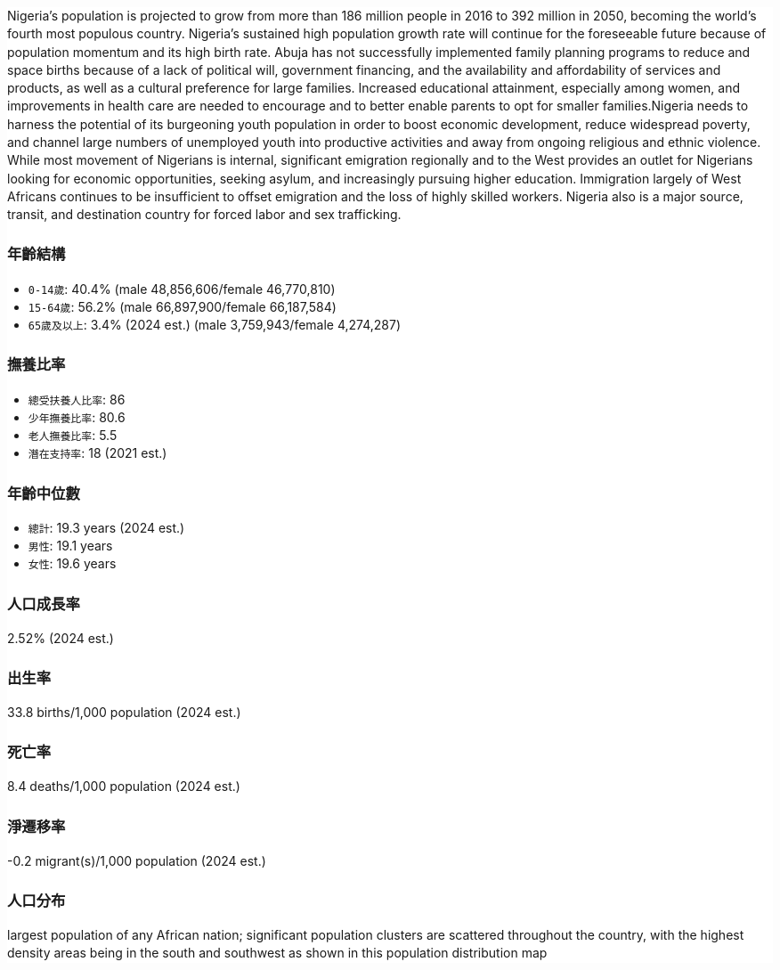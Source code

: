 Nigeria’s population is projected to grow from more than 186 million people in 2016 to 392 million in 2050, becoming the world’s fourth most populous country. Nigeria’s sustained high population growth rate will continue for the foreseeable future because of population momentum and its high birth rate. Abuja has not successfully implemented family planning programs to reduce and space births because of a lack of political will, government financing, and the availability and affordability of services and products, as well as a cultural preference for large families. Increased educational attainment, especially among women, and improvements in health care are needed to encourage and to better enable parents to opt for smaller families.Nigeria needs to harness the potential of its burgeoning youth population in order to boost economic development, reduce widespread poverty, and channel large numbers of unemployed youth into productive activities and away from ongoing religious and ethnic violence. While most movement of Nigerians is internal, significant emigration regionally and to the West provides an outlet for Nigerians looking for economic opportunities, seeking asylum, and increasingly pursuing higher education. Immigration largely of West Africans continues to be insufficient to offset emigration and the loss of highly skilled workers. Nigeria also is a major source, transit, and destination country for forced labor and sex trafficking.

### 年齡結構
- `0-14歲`: 40.4% (male 48,856,606/female 46,770,810)
- `15-64歲`: 56.2% (male 66,897,900/female 66,187,584)
- `65歲及以上`: 3.4% (2024 est.) (male 3,759,943/female 4,274,287)

### 撫養比率
- `總受扶養人比率`: 86
- `少年撫養比率`: 80.6
- `老人撫養比率`: 5.5
- `潛在支持率`: 18 (2021 est.)

### 年齡中位數
- `總計`: 19.3 years (2024 est.)
- `男性`: 19.1 years
- `女性`: 19.6 years

### 人口成長率
2.52% (2024 est.)

### 出生率
33.8 births/1,000 population (2024 est.)

### 死亡率
8.4 deaths/1,000 population (2024 est.)

### 淨遷移率
-0.2 migrant(s)/1,000 population (2024 est.)

### 人口分布
largest population of any African nation; significant population clusters are scattered throughout the country, with the highest density areas being in the south and southwest as shown in this population distribution map
